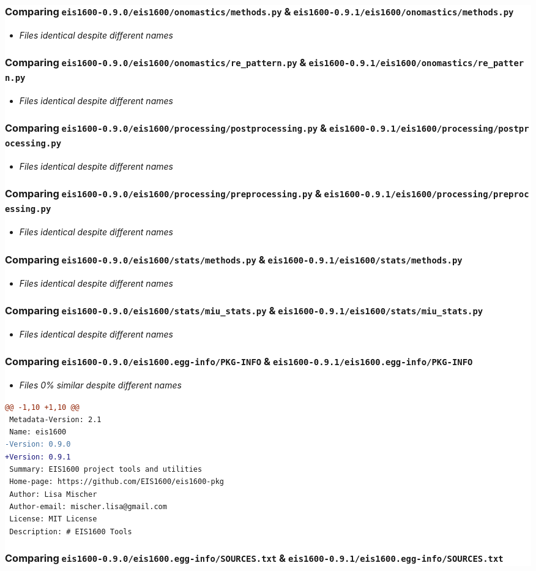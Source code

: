 ### Comparing `eis1600-0.9.0/eis1600/onomastics/methods.py` & `eis1600-0.9.1/eis1600/onomastics/methods.py`

 * *Files identical despite different names*

### Comparing `eis1600-0.9.0/eis1600/onomastics/re_pattern.py` & `eis1600-0.9.1/eis1600/onomastics/re_pattern.py`

 * *Files identical despite different names*

### Comparing `eis1600-0.9.0/eis1600/processing/postprocessing.py` & `eis1600-0.9.1/eis1600/processing/postprocessing.py`

 * *Files identical despite different names*

### Comparing `eis1600-0.9.0/eis1600/processing/preprocessing.py` & `eis1600-0.9.1/eis1600/processing/preprocessing.py`

 * *Files identical despite different names*

### Comparing `eis1600-0.9.0/eis1600/stats/methods.py` & `eis1600-0.9.1/eis1600/stats/methods.py`

 * *Files identical despite different names*

### Comparing `eis1600-0.9.0/eis1600/stats/miu_stats.py` & `eis1600-0.9.1/eis1600/stats/miu_stats.py`

 * *Files identical despite different names*

### Comparing `eis1600-0.9.0/eis1600.egg-info/PKG-INFO` & `eis1600-0.9.1/eis1600.egg-info/PKG-INFO`

 * *Files 0% similar despite different names*

```diff
@@ -1,10 +1,10 @@
 Metadata-Version: 2.1
 Name: eis1600
-Version: 0.9.0
+Version: 0.9.1
 Summary: EIS1600 project tools and utilities
 Home-page: https://github.com/EIS1600/eis1600-pkg
 Author: Lisa Mischer
 Author-email: mischer.lisa@gmail.com
 License: MIT License
 Description: # EIS1600 Tools
```

### Comparing `eis1600-0.9.0/eis1600.egg-info/SOURCES.txt` & `eis1600-0.9.1/eis1600.egg-info/SOURCES.txt`
